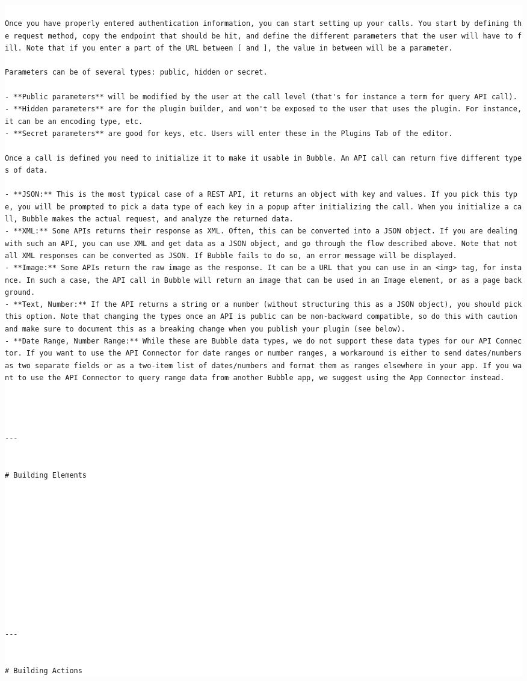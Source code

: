 ```

Once you have properly entered authentication information, you can start setting up your calls. You start by defining the request method, copy the endpoint that should be hit, and define the different parameters that the user will have to fill. Note that if you enter a part of the URL between [ and ], the value in between will be a parameter.

Parameters can be of several types: public, hidden or secret.

- **Public parameters** will be modified by the user at the call level (that's for instance a term for query API call).
- **Hidden parameters** are for the plugin builder, and won't be exposed to the user that uses the plugin. For instance, it can be an encoding type, etc.
- **Secret parameters** are good for keys, etc. Users will enter these in the Plugins Tab of the editor.

Once a call is defined you need to initialize it to make it usable in Bubble. An API call can return five different types of data.

- **JSON:** This is the most typical case of a REST API, it returns an object with key and values. If you pick this type, you will be prompted to pick a data type of each key in a popup after initializing the call. When you initialize a call, Bubble makes the actual request, and analyze the returned data.
- **XML:** Some APIs returns their response as XML. Often, this can be converted into a JSON object. If you are dealing with such an API, you can use XML and get data as a JSON object, and go through the flow described above. Note that not all XML responses can be converted as JSON. If Bubble fails to do so, an error message will be displayed.
- **Image:** Some APIs return the raw image as the response. It can be a URL that you can use in an <img> tag, for instance. In such a case, the API call in Bubble will return an image that can be used in an Image element, or as a page background.
- **Text, Number:** If the API returns a string or a number (without structuring this as a JSON object), you should pick this option. Note that changing the types once an API is public can be non-backward compatible, so do this with caution and make sure to document this as a breaking change when you publish your plugin (see below).
- **Date Range, Number Range:** While these are Bubble data types, we do not support these data types for our API Connector. If you want to use the API Connector for date ranges or number ranges, a workaround is either to send dates/numbers as two separate fields or as a two-item list of dates/numbers and format them as ranges elsewhere in your app. If you want to use the API Connector to query range data from another Bubble app, we suggest using the App Connector instead.




---


# Building Elements












---


# Building Actions

```